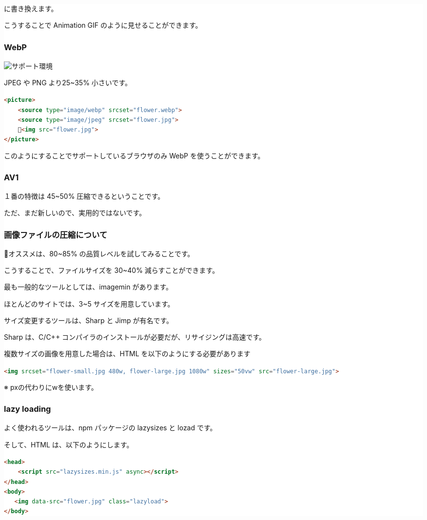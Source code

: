 に書き換えます。

こうすることで Animation GIF のように見せることができます。

### WebP

![サポート環境](img_chromedevsummitday1/chrome_dev_summit_2.png)

JPEG や PNG  より25~35% 小さいです。

```html
<picture>
    <source type="image/webp" srcset="flower.webp">
    <source type="image/jpeg" srcset="flower.jpg">
    <img src="flower.jpg">
</picture>
```

このようにすることでサポートしているブラウザのみ WebP を使うことができます。

### AV1

１番の特徴は 45~50% 圧縮できるということです。

ただ、まだ新しいので、実用的ではないです。

### 画像ファイルの圧縮について

オススメは、80~85% の品質レベルを試してみることです。

こうすることで、ファイルサイズを 30~40% 減らすことができます。

最も一般的なツールとしては、imagemin があります。

ほとんどのサイトでは、3~5 サイズを用意しています。

サイズ変更するツールは、Sharp と Jimp が有名です。

Sharp は、C/C++ コンパイラのインストールが必要だが、リサイジングは高速です。

複数サイズの画像を用意した場合は、HTML を以下のようにする必要があります

```html
<img srcset="flower-small.jpg 480w, flower-large.jpg 1080w" sizes="50vw" src="flower-large.jpg">
```

※ pxの代わりにwを使います。

### lazy loading

よく使われるツールは、npm パッケージの lazysizes と lozad です。

そして、HTML は、以下のようにします。

```html
<head>
    <script src="lazysizes.min.js" async></script>
</head>
<body>
   <img data-src="flower.jpg" class="lazyload">
</body>
```
